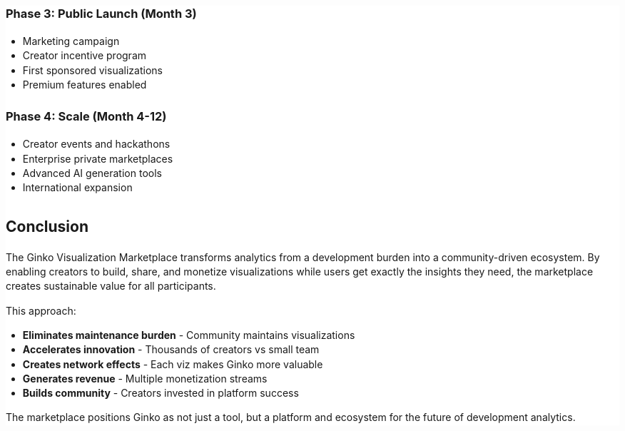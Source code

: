 ### Phase 3: Public Launch (Month 3)
- Marketing campaign
- Creator incentive program
- First sponsored visualizations
- Premium features enabled

### Phase 4: Scale (Month 4-12)
- Creator events and hackathons
- Enterprise private marketplaces
- Advanced AI generation tools
- International expansion

## Conclusion

The Ginko Visualization Marketplace transforms analytics from a development burden into a community-driven ecosystem. By enabling creators to build, share, and monetize visualizations while users get exactly the insights they need, the marketplace creates sustainable value for all participants.

This approach:
- **Eliminates maintenance burden** - Community maintains visualizations
- **Accelerates innovation** - Thousands of creators vs small team
- **Creates network effects** - Each viz makes Ginko more valuable
- **Generates revenue** - Multiple monetization streams
- **Builds community** - Creators invested in platform success

The marketplace positions Ginko as not just a tool, but a platform and ecosystem for the future of development analytics.
